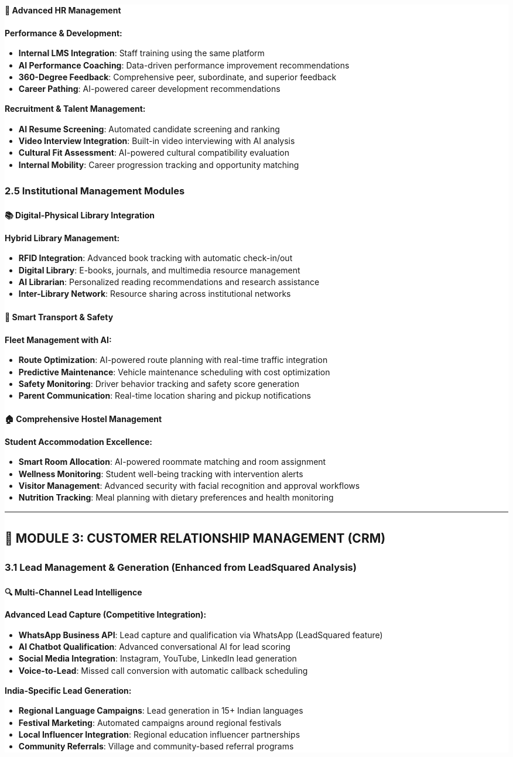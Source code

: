 #### 👔 Advanced HR Management
**Performance & Development:**
- **Internal LMS Integration**: Staff training using the same platform
- **AI Performance Coaching**: Data-driven performance improvement recommendations
- **360-Degree Feedback**: Comprehensive peer, subordinate, and superior feedback
- **Career Pathing**: AI-powered career development recommendations

**Recruitment & Talent Management:**
- **AI Resume Screening**: Automated candidate screening and ranking
- **Video Interview Integration**: Built-in video interviewing with AI analysis
- **Cultural Fit Assessment**: AI-powered cultural compatibility evaluation
- **Internal Mobility**: Career progression tracking and opportunity matching

### 2.5 Institutional Management Modules

#### 📚 Digital-Physical Library Integration
**Hybrid Library Management:**
- **RFID Integration**: Advanced book tracking with automatic check-in/out
- **Digital Library**: E-books, journals, and multimedia resource management
- **AI Librarian**: Personalized reading recommendations and research assistance
- **Inter-Library Network**: Resource sharing across institutional networks

#### 🚌 Smart Transport & Safety
**Fleet Management with AI:**
- **Route Optimization**: AI-powered route planning with real-time traffic integration
- **Predictive Maintenance**: Vehicle maintenance scheduling with cost optimization
- **Safety Monitoring**: Driver behavior tracking and safety score generation
- **Parent Communication**: Real-time location sharing and pickup notifications

#### 🏠 Comprehensive Hostel Management
**Student Accommodation Excellence:**
- **Smart Room Allocation**: AI-powered roommate matching and room assignment
- **Wellness Monitoring**: Student well-being tracking with intervention alerts
- **Visitor Management**: Advanced security with facial recognition and approval workflows
- **Nutrition Tracking**: Meal planning with dietary preferences and health monitoring

---

## 🎯 MODULE 3: CUSTOMER RELATIONSHIP MANAGEMENT (CRM)

### 3.1 Lead Management & Generation (Enhanced from LeadSquared Analysis)

#### 🔍 Multi-Channel Lead Intelligence
**Advanced Lead Capture (Competitive Integration):**
- **WhatsApp Business API**: Lead capture and qualification via WhatsApp (LeadSquared feature)
- **AI Chatbot Qualification**: Advanced conversational AI for lead scoring
- **Social Media Integration**: Instagram, YouTube, LinkedIn lead generation
- **Voice-to-Lead**: Missed call conversion with automatic callback scheduling

**India-Specific Lead Generation:**
- **Regional Language Campaigns**: Lead generation in 15+ Indian languages
- **Festival Marketing**: Automated campaigns around regional festivals
- **Local Influencer Integration**: Regional education influencer partnerships
- **Community Referrals**: Village and community-based referral programs
